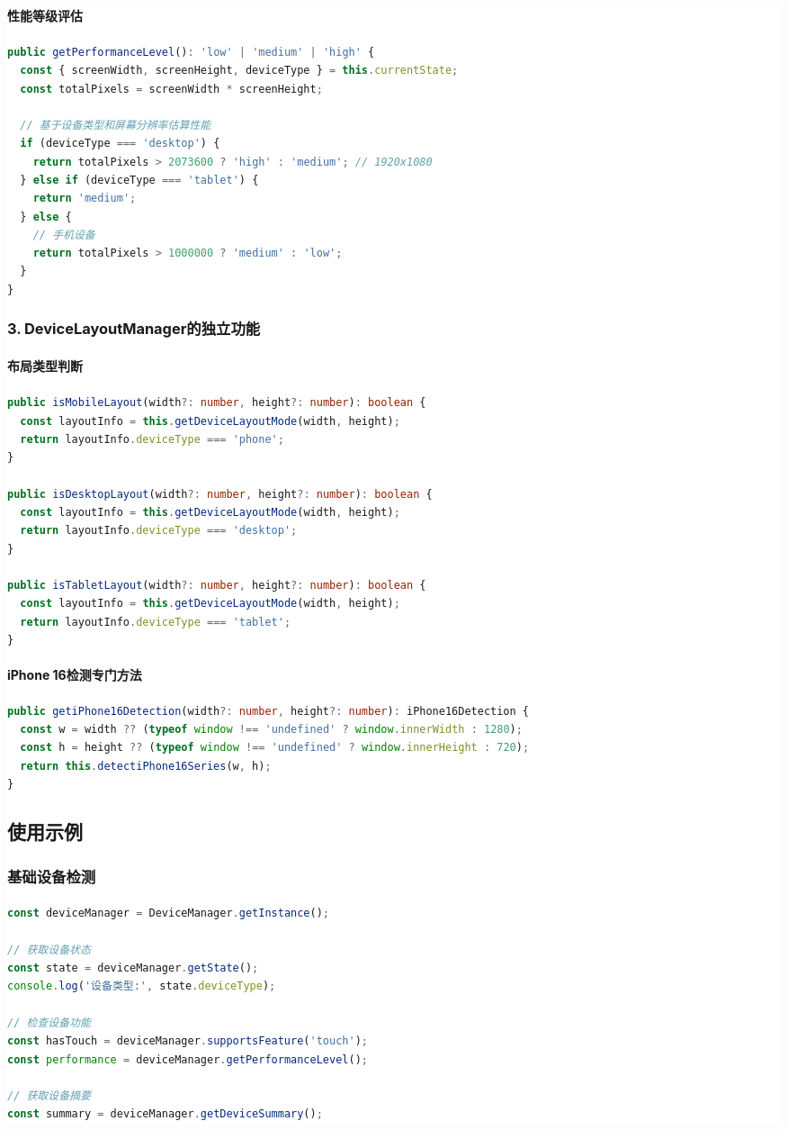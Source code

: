 #### 性能等级评估
```typescript
public getPerformanceLevel(): 'low' | 'medium' | 'high' {
  const { screenWidth, screenHeight, deviceType } = this.currentState;
  const totalPixels = screenWidth * screenHeight;
  
  // 基于设备类型和屏幕分辨率估算性能
  if (deviceType === 'desktop') {
    return totalPixels > 2073600 ? 'high' : 'medium'; // 1920x1080
  } else if (deviceType === 'tablet') {
    return 'medium';
  } else {
    // 手机设备
    return totalPixels > 1000000 ? 'medium' : 'low';
  }
}
```

### 3. DeviceLayoutManager的独立功能

#### 布局类型判断
```typescript
public isMobileLayout(width?: number, height?: number): boolean {
  const layoutInfo = this.getDeviceLayoutMode(width, height);
  return layoutInfo.deviceType === 'phone';
}

public isDesktopLayout(width?: number, height?: number): boolean {
  const layoutInfo = this.getDeviceLayoutMode(width, height);
  return layoutInfo.deviceType === 'desktop';
}

public isTabletLayout(width?: number, height?: number): boolean {
  const layoutInfo = this.getDeviceLayoutMode(width, height);
  return layoutInfo.deviceType === 'tablet';
}
```

#### iPhone 16检测专门方法
```typescript
public getiPhone16Detection(width?: number, height?: number): iPhone16Detection {
  const w = width ?? (typeof window !== 'undefined' ? window.innerWidth : 1280);
  const h = height ?? (typeof window !== 'undefined' ? window.innerHeight : 720);
  return this.detectiPhone16Series(w, h);
}
```

## 使用示例

### 基础设备检测
```typescript
const deviceManager = DeviceManager.getInstance();

// 获取设备状态
const state = deviceManager.getState();
console.log('设备类型:', state.deviceType);

// 检查设备功能
const hasTouch = deviceManager.supportsFeature('touch');
const performance = deviceManager.getPerformanceLevel();

// 获取设备摘要
const summary = deviceManager.getDeviceSummary();
```
